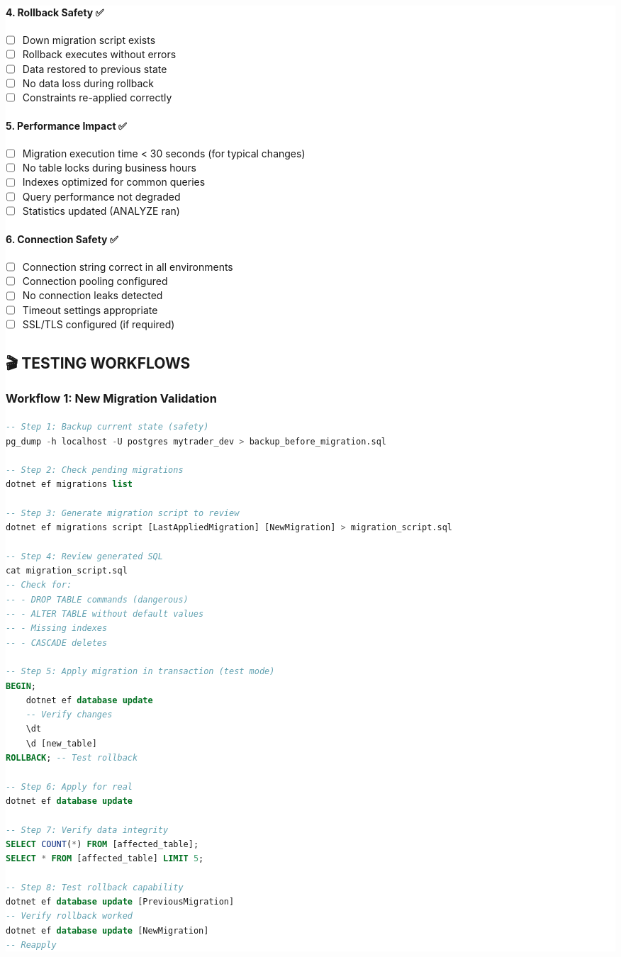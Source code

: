#### 4. Rollback Safety ✅
- [ ] Down migration script exists
- [ ] Rollback executes without errors
- [ ] Data restored to previous state
- [ ] No data loss during rollback
- [ ] Constraints re-applied correctly

#### 5. Performance Impact ✅
- [ ] Migration execution time < 30 seconds (for typical changes)
- [ ] No table locks during business hours
- [ ] Indexes optimized for common queries
- [ ] Query performance not degraded
- [ ] Statistics updated (ANALYZE ran)

#### 6. Connection Safety ✅
- [ ] Connection string correct in all environments
- [ ] Connection pooling configured
- [ ] No connection leaks detected
- [ ] Timeout settings appropriate
- [ ] SSL/TLS configured (if required)

## 🎬 TESTING WORKFLOWS

### Workflow 1: New Migration Validation
```sql
-- Step 1: Backup current state (safety)
pg_dump -h localhost -U postgres mytrader_dev > backup_before_migration.sql

-- Step 2: Check pending migrations
dotnet ef migrations list

-- Step 3: Generate migration script to review
dotnet ef migrations script [LastAppliedMigration] [NewMigration] > migration_script.sql

-- Step 4: Review generated SQL
cat migration_script.sql
-- Check for:
-- - DROP TABLE commands (dangerous)
-- - ALTER TABLE without default values
-- - Missing indexes
-- - CASCADE deletes

-- Step 5: Apply migration in transaction (test mode)
BEGIN;
    dotnet ef database update
    -- Verify changes
    \dt
    \d [new_table]
ROLLBACK; -- Test rollback

-- Step 6: Apply for real
dotnet ef database update

-- Step 7: Verify data integrity
SELECT COUNT(*) FROM [affected_table];
SELECT * FROM [affected_table] LIMIT 5;

-- Step 8: Test rollback capability
dotnet ef database update [PreviousMigration]
-- Verify rollback worked
dotnet ef database update [NewMigration]
-- Reapply
```